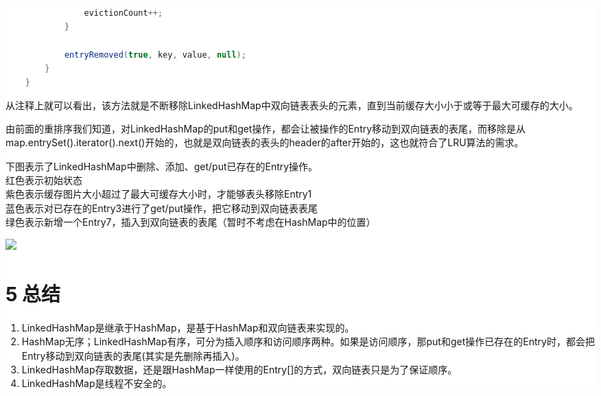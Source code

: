 ```java
                evictionCount++;
            }

            entryRemoved(true, key, value, null);
        }
    }

```

从注释上就可以看出，该方法就是不断移除LinkedHashMap中双向链表表头的元素，直到当前缓存大小小于或等于最大可缓存的大小。

由前面的重排序我们知道，对LinkedHashMap的put和get操作，都会让被操作的Entry移动到双向链表的表尾，而移除是从map.entrySet().iterator().next()开始的，也就是双向链表的表头的header的after开始的，这也就符合了LRU算法的需求。

下图表示了LinkedHashMap中删除、添加、get/put已存在的Entry操作。  
红色表示初始状态  
紫色表示缓存图片大小超过了最大可缓存大小时，才能够表头移除Entry1  
蓝色表示对已存在的Entry3进行了get/put操作，把它移动到双向链表表尾  
绿色表示新增一个Entry7，插入到双向链表的表尾（暂时不考虑在HashMap中的位置）

![](https://upload-images.jianshu.io/upload_images/4843132-8a943e9216bccf27.png?imageMogr2/auto-orient/strip%7CimageView2/2/w/541/format/webp)





# 5 总结

1. LinkedHashMap是继承于HashMap，是基于HashMap和双向链表来实现的。
2. HashMap无序；LinkedHashMap有序，可分为插入顺序和访问顺序两种。如果是访问顺序，那put和get操作已存在的Entry时，都会把Entry移动到双向链表的表尾(其实是先删除再插入)。
3. LinkedHashMap存取数据，还是跟HashMap一样使用的Entry[]的方式，双向链表只是为了保证顺序。
4. LinkedHashMap是线程不安全的。






